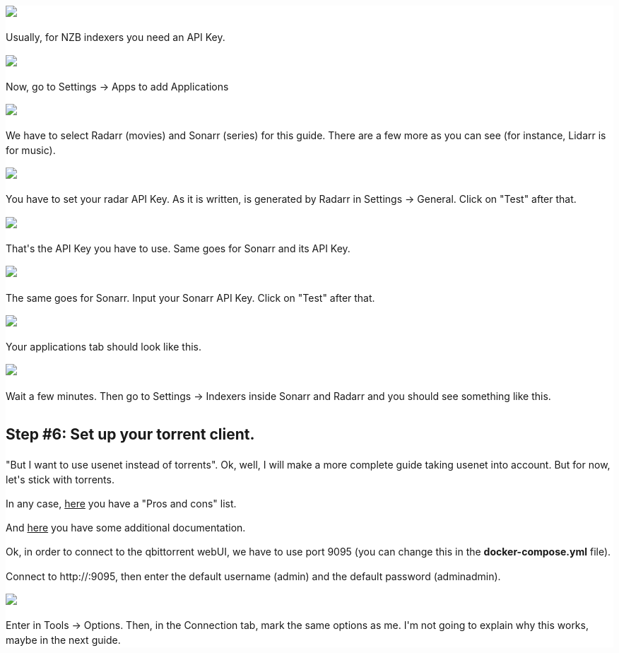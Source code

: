 ![](https://blog.jonthan.xyz/media/posts/19/server-6.png)

Usually, for NZB indexers you need an API Key.

![](https://blog.jonthan.xyz/media/posts/19/server-7.png)

Now, go to Settings -> Apps to add Applications

![](https://blog.jonthan.xyz/media/posts/19/server-8.png)

We have to select Radarr (movies) and Sonarr (series) for this guide. There are a few more as you can see (for instance, Lidarr is for music).

![](https://blog.jonthan.xyz/media/posts/19/server-10.png)

You have to set your radar API Key. As it is written, is generated by Radarr in Settings -> General. Click on "Test" after that.

![](https://blog.jonthan.xyz/media/posts/19/i.PNG)

That's the API Key you have to use. Same goes for Sonarr and its API Key.

![](https://blog.jonthan.xyz/media/posts/19/server-13.png)

The same goes for Sonarr. Input your Sonarr API Key. Click on "Test" after that.

![](https://blog.jonthan.xyz/media/posts/19/server-14.png)

Your applications tab should look like this.

![](https://blog.jonthan.xyz/media/posts/19/server-15.png)

Wait a few minutes. Then go to Settings -> Indexers inside Sonarr and Radarr and you should see something like this.

## Step #6: Set up your torrent client.

"But I want to use usenet instead of torrents". Ok, well, I will make a more complete guide taking usenet into account. But for now, let's stick with torrents.

In any case, [here](https://morrismotel.com/servarr-pt3a-choosing-your-indexers/) you have a "Pros and cons" list.

And [here](https://trash-guides.info/Downloaders/qBittorrent/Basic-Setup/) you have some additional documentation.

Ok, in order to connect to the qbittorrent webUI, we have to use port 9095 (you can change this in the **docker-compose.yml** file).

Connect to http://<yourIP>:9095, then enter the default username (admin) and the default password (adminadmin).

![](https://blog.jonthan.xyz/media/posts/19/server-16.png)

Enter in Tools -> Options. Then, in the Connection tab, mark the same options as me. I'm not going to explain why this works, maybe in the next guide.
